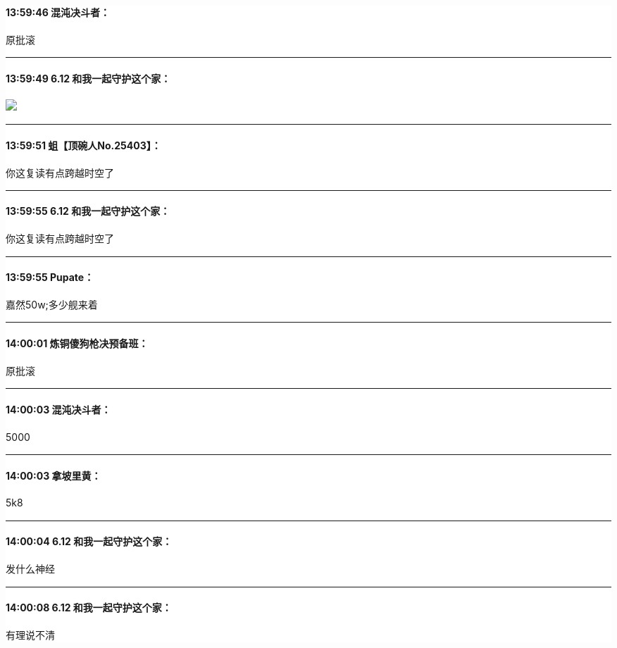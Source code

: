 #### 13:59:46  混沌决斗者：

原批滚

*****

#### 13:59:49  6.12 和我一起守护这个家：

![](http://gchat.qpic.cn/gchatpic_new/2994013508/614391357-2779842728-8ADC2C4D75BC414954C460078B68D2A1/0?term=2")

*****

#### 13:59:51  蛆【顶碗人No.25403】：

你这复读有点跨越时空了

*****

#### 13:59:55  6.12 和我一起守护这个家：

你这复读有点跨越时空了

*****

#### 13:59:55  Pupate：

嘉然50w;多少舰来着

*****

#### 14:00:01  炼铜傻狗枪决预备班：

原批滚

*****

#### 14:00:03  混沌决斗者：

5000

*****

#### 14:00:03  拿坡里黄：

5k8

*****

#### 14:00:04  6.12 和我一起守护这个家：

发什么神经

*****

#### 14:00:08  6.12 和我一起守护这个家：

有理说不清
